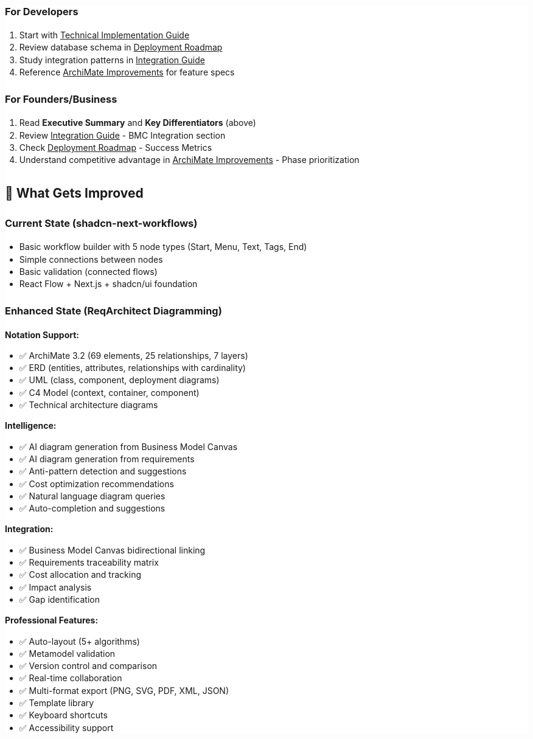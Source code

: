 ### For Developers
1. Start with [Technical Implementation Guide](./technical-implementation-guide.md)
2. Review database schema in [Deployment Roadmap](./deployment-roadmap.md)
3. Study integration patterns in [Integration Guide](./reqarchitect-integration-guide.md)
4. Reference [ArchiMate Improvements](./archimate-improvements.md) for feature specs

### For Founders/Business
1. Read **Executive Summary** and **Key Differentiators** (above)
2. Review [Integration Guide](./reqarchitect-integration-guide.md) - BMC Integration section
3. Check [Deployment Roadmap](./deployment-roadmap.md) - Success Metrics
4. Understand competitive advantage in [ArchiMate Improvements](./archimate-improvements.md) - Phase prioritization

## 🎨 What Gets Improved

### Current State (shadcn-next-workflows)
- Basic workflow builder with 5 node types (Start, Menu, Text, Tags, End)
- Simple connections between nodes
- Basic validation (connected flows)
- React Flow + Next.js + shadcn/ui foundation

### Enhanced State (ReqArchitect Diagramming)

**Notation Support:**
- ✅ ArchiMate 3.2 (69 elements, 25 relationships, 7 layers)
- ✅ ERD (entities, attributes, relationships with cardinality)
- ✅ UML (class, component, deployment diagrams)
- ✅ C4 Model (context, container, component)
- ✅ Technical architecture diagrams

**Intelligence:**
- ✅ AI diagram generation from Business Model Canvas
- ✅ AI diagram generation from requirements
- ✅ Anti-pattern detection and suggestions
- ✅ Cost optimization recommendations
- ✅ Natural language diagram queries
- ✅ Auto-completion and suggestions

**Integration:**
- ✅ Business Model Canvas bidirectional linking
- ✅ Requirements traceability matrix
- ✅ Cost allocation and tracking
- ✅ Impact analysis
- ✅ Gap identification

**Professional Features:**
- ✅ Auto-layout (5+ algorithms)
- ✅ Metamodel validation
- ✅ Version control and comparison
- ✅ Real-time collaboration
- ✅ Multi-format export (PNG, SVG, PDF, XML, JSON)
- ✅ Template library
- ✅ Keyboard shortcuts
- ✅ Accessibility support
